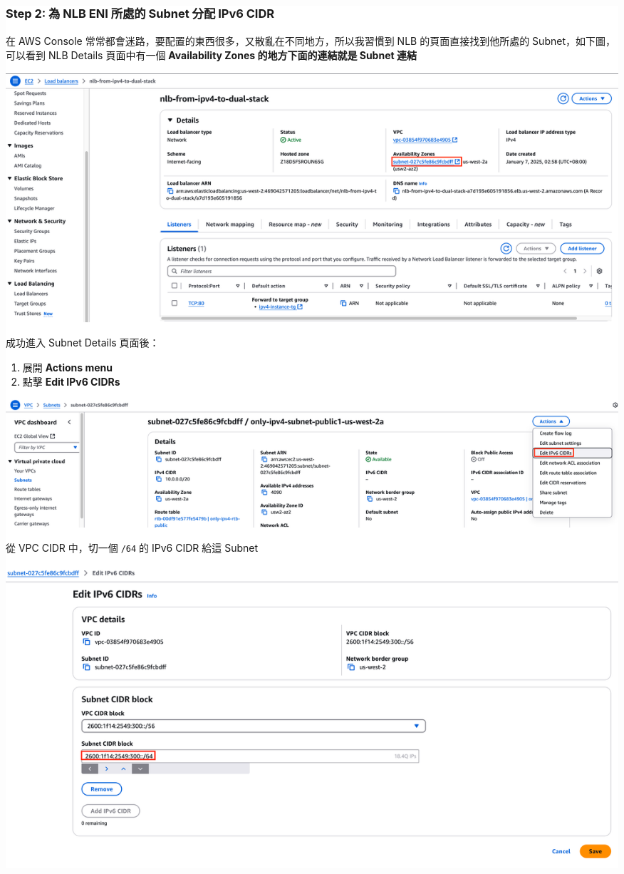 ### Step 2: 為 NLB ENI 所處的 Subnet 分配 IPv6 CIDR

在 AWS Console 常常都會迷路，要配置的東西很多，又散亂在不同地方，所以我習慣到 NLB 的頁面直接找到他所處的 Subnet，如下圖，可以看到 NLB Details 頁面中有一個 **Availability Zones 的地方下面的連結就是 Subnet 連結**

![Go to NLB Subnet](image%209.png)

成功進入 Subnet Details 頁面後：

1. 展開 **Actions menu**
2. 點擊 **Edit IPv6 CIDRs**

![Subnet Edit IPv6 CIDRs](image%2010.png)

從 VPC CIDR 中，切一個 `/64` 的 IPv6 CIDR 給這 Subnet

![Assign IPv6 CIDR for subnet](image%2011.png)